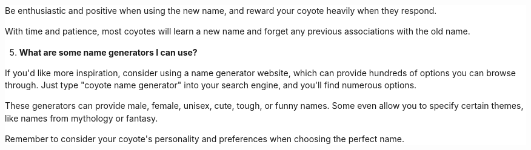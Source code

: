 Be enthusiastic and positive when using the new name, and reward your coyote heavily when they respond. 

With time and patience, most coyotes will learn a new name and forget any previous associations with the old name. 

5. **What are some name generators I can use?** 

If you'd like more inspiration, consider using a name generator website, which can provide hundreds of options you can browse through. Just type "coyote name generator" into your search engine, and you'll find numerous options. 

These generators can provide male, female, unisex, cute, tough, or funny names. Some even allow you to specify certain themes, like names from mythology or fantasy. 

Remember to consider your coyote's personality and preferences when choosing the perfect name.
